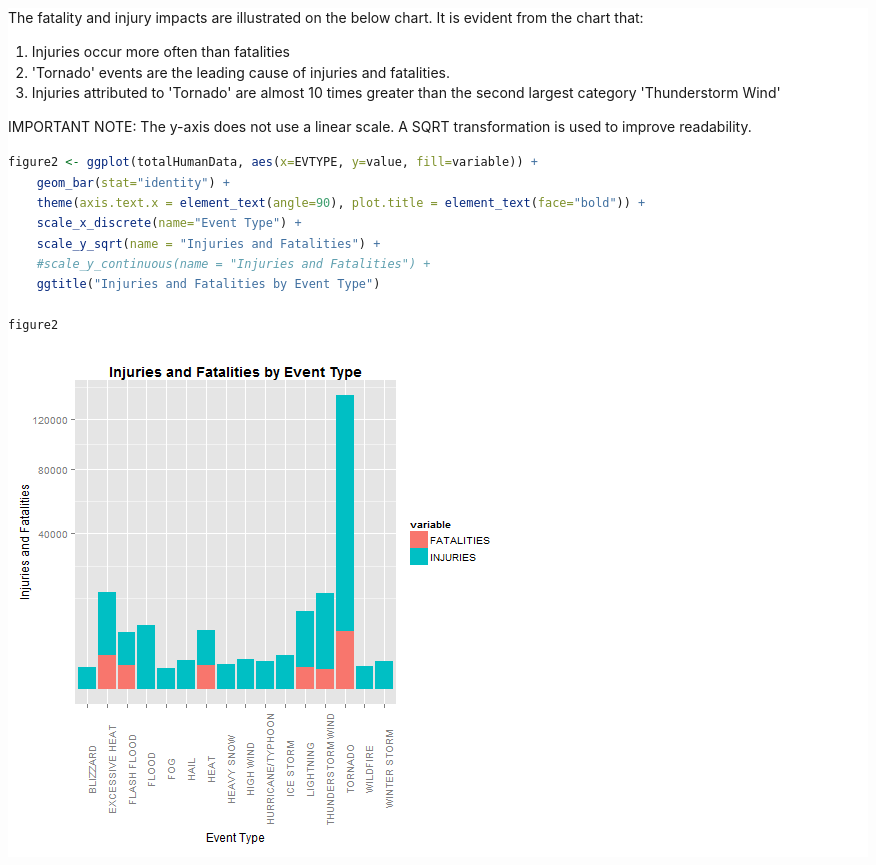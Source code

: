 
The fatality and injury impacts are illustrated on the below chart. It is evident from the chart that:

1. Injuries occur more often than fatalities
2. 'Tornado' events are the leading cause of injuries and fatalities. 
3. Injuries attributed to 'Tornado' are almost 10 times greater than the second largest category 'Thunderstorm Wind' 

IMPORTANT NOTE: The y-axis does not use a linear scale. A SQRT transformation is used to improve readability.


```r
figure2 <- ggplot(totalHumanData, aes(x=EVTYPE, y=value, fill=variable)) + 
    geom_bar(stat="identity") +
    theme(axis.text.x = element_text(angle=90), plot.title = element_text(face="bold")) +
    scale_x_discrete(name="Event Type") +
    scale_y_sqrt(name = "Injuries and Fatalities") +
    #scale_y_continuous(name = "Injuries and Fatalities") +
    ggtitle("Injuries and Fatalities by Event Type")

figure2
```

![plot of chunk unnamed-chunk-28](figure/unnamed-chunk-28-1.png) 



